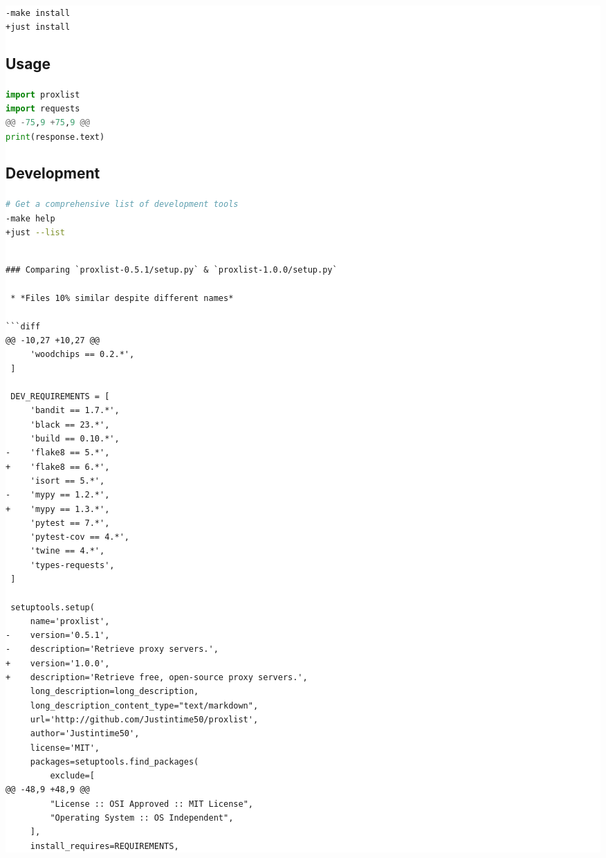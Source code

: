```
-make install
+just install
 ```
 
 ## Usage
 
 ```python
 import proxlist
 import requests
@@ -75,9 +75,9 @@
 print(response.text)
 ```
 
 ## Development
 
 ```bash
 # Get a comprehensive list of development tools
-make help
+just --list
 ```
```

### Comparing `proxlist-0.5.1/setup.py` & `proxlist-1.0.0/setup.py`

 * *Files 10% similar despite different names*

```diff
@@ -10,27 +10,27 @@
     'woodchips == 0.2.*',
 ]
 
 DEV_REQUIREMENTS = [
     'bandit == 1.7.*',
     'black == 23.*',
     'build == 0.10.*',
-    'flake8 == 5.*',
+    'flake8 == 6.*',
     'isort == 5.*',
-    'mypy == 1.2.*',
+    'mypy == 1.3.*',
     'pytest == 7.*',
     'pytest-cov == 4.*',
     'twine == 4.*',
     'types-requests',
 ]
 
 setuptools.setup(
     name='proxlist',
-    version='0.5.1',
-    description='Retrieve proxy servers.',
+    version='1.0.0',
+    description='Retrieve free, open-source proxy servers.',
     long_description=long_description,
     long_description_content_type="text/markdown",
     url='http://github.com/Justintime50/proxlist',
     author='Justintime50',
     license='MIT',
     packages=setuptools.find_packages(
         exclude=[
@@ -48,9 +48,9 @@
         "License :: OSI Approved :: MIT License",
         "Operating System :: OS Independent",
     ],
     install_requires=REQUIREMENTS,
```